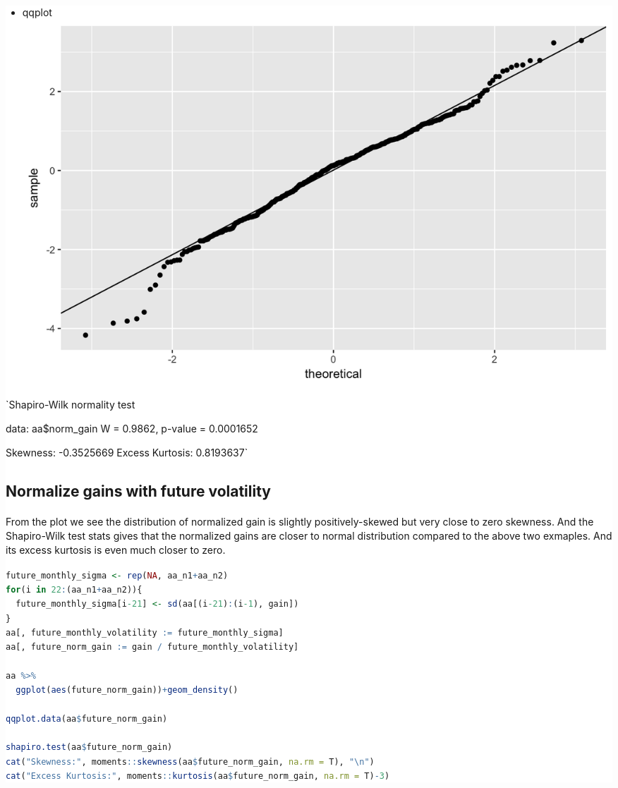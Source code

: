* qqplot
![qqplot2](\assets\images\vart\vart8.png)

`Shapiro-Wilk normality test

data:  aa$norm_gain
W = 0.9862, p-value = 0.0001652

Skewness: -0.3525669 
Excess Kurtosis: 0.8193637`

## Normalize gains with future volatility
From the plot we see the distribution of normalized gain is slightly positively-skewed but very close to zero skewness. And the Shapiro-Wilk test stats gives that the normalized gains are closer to normal distribution compared to the above two exmaples. And its excess kurtosis is even much closer to zero.

```r
future_monthly_sigma <- rep(NA, aa_n1+aa_n2)
for(i in 22:(aa_n1+aa_n2)){
  future_monthly_sigma[i-21] <- sd(aa[(i-21):(i-1), gain])
}
aa[, future_monthly_volatility := future_monthly_sigma]
aa[, future_norm_gain := gain / future_monthly_volatility]

aa %>%
  ggplot(aes(future_norm_gain))+geom_density()

qqplot.data(aa$future_norm_gain)

shapiro.test(aa$future_norm_gain)
cat("Skewness:", moments::skewness(aa$future_norm_gain, na.rm = T), "\n")
cat("Excess Kurtosis:", moments::kurtosis(aa$future_norm_gain, na.rm = T)-3)
```
